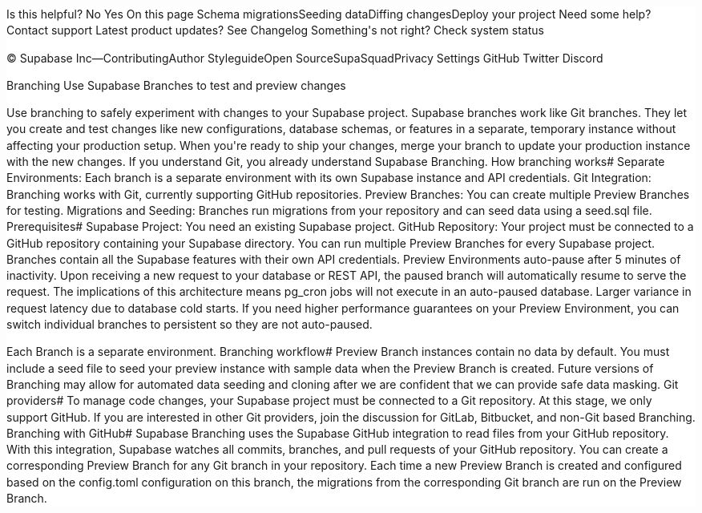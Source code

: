 Is this helpful?
No
Yes
On this page
Schema migrationsSeeding dataDiffing changesDeploy your project
Need some help?
Contact support
Latest product updates?
See Changelog
Something's not right?
Check system status

© Supabase Inc—ContributingAuthor StyleguideOpen SourceSupaSquadPrivacy Settings
GitHub
Twitter
Discord

Branching
Use Supabase Branches to test and preview changes

Use branching to safely experiment with changes to your Supabase project.
Supabase branches work like Git branches. They let you create and test changes like new configurations, database schemas, or features in a separate, temporary instance without affecting your production setup.
When you're ready to ship your changes, merge your branch to update your production instance with the new changes.
If you understand Git, you already understand Supabase Branching.
How branching works#
Separate Environments: Each branch is a separate environment with its own Supabase instance and API credentials.
Git Integration: Branching works with Git, currently supporting GitHub repositories.
Preview Branches: You can create multiple Preview Branches for testing.
Migrations and Seeding: Branches run migrations from your repository and can seed data using a seed.sql file.
Prerequisites#
Supabase Project: You need an existing Supabase project.
GitHub Repository: Your project must be connected to a GitHub repository containing your Supabase directory.
You can run multiple Preview Branches for every Supabase project. Branches contain all the Supabase features with their own API credentials.
Preview Environments auto-pause after 5 minutes of inactivity. Upon receiving a new request to your database or REST API, the paused branch will automatically resume to serve the request. The implications of this architecture means
pg_cron jobs will not execute in an auto-paused database.
Larger variance in request latency due to database cold starts.
If you need higher performance guarantees on your Preview Environment, you can switch individual branches to persistent so they are not auto-paused.

Each Branch is a separate environment.
Branching workflow#
Preview Branch instances contain no data by default. You must include a seed file to seed your preview instance with sample data when the Preview Branch is created. Future versions of Branching may allow for automated data seeding and cloning after we are confident that we can provide safe data masking.
Git providers#
To manage code changes, your Supabase project must be connected to a Git repository. At this stage, we only support GitHub. If you are interested in other Git providers, join the discussion for GitLab, Bitbucket, and non-Git based Branching.
Branching with GitHub#
Supabase Branching uses the Supabase GitHub integration to read files from your GitHub repository. With this integration, Supabase watches all commits, branches, and pull requests of your GitHub repository.
You can create a corresponding Preview Branch for any Git branch in your repository. Each time a new Preview Branch is created and configured based on the config.toml configuration on this branch, the migrations from the corresponding Git branch are run on the Preview Branch.